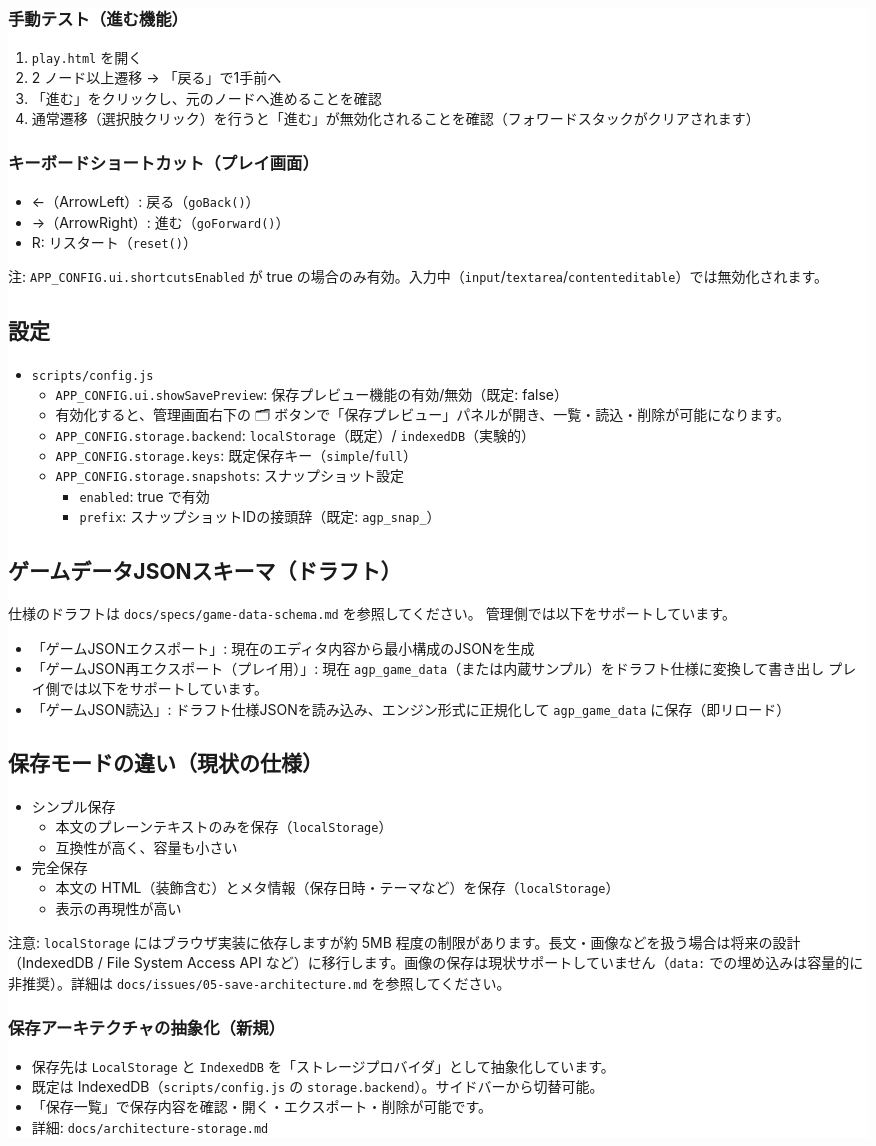 ### 手動テスト（進む機能）
1. `play.html` を開く
2. 2 ノード以上遷移 → 「戻る」で1手前へ
3. 「進む」をクリックし、元のノードへ進めることを確認
4. 通常遷移（選択肢クリック）を行うと「進む」が無効化されることを確認（フォワードスタックがクリアされます）

### キーボードショートカット（プレイ画面）

- ←（ArrowLeft）: 戻る（`goBack()`）
- →（ArrowRight）: 進む（`goForward()`）
- R: リスタート（`reset()`）

注: `APP_CONFIG.ui.shortcutsEnabled` が true の場合のみ有効。入力中（`input`/`textarea`/`contenteditable`）では無効化されます。

## 設定
- `scripts/config.js`
  - `APP_CONFIG.ui.showSavePreview`: 保存プレビュー機能の有効/無効（既定: false）
  - 有効化すると、管理画面右下の 🗂 ボタンで「保存プレビュー」パネルが開き、一覧・読込・削除が可能になります。
  - `APP_CONFIG.storage.backend`: `localStorage`（既定）/ `indexedDB`（実験的）
  - `APP_CONFIG.storage.keys`: 既定保存キー（`simple`/`full`）
  - `APP_CONFIG.storage.snapshots`: スナップショット設定
    - `enabled`: true で有効
    - `prefix`: スナップショットIDの接頭辞（既定: `agp_snap_`）

## ゲームデータJSONスキーマ（ドラフト）
仕様のドラフトは `docs/specs/game-data-schema.md` を参照してください。
管理側では以下をサポートしています。
- 「ゲームJSONエクスポート」: 現在のエディタ内容から最小構成のJSONを生成
- 「ゲームJSON再エクスポート（プレイ用）」: 現在 `agp_game_data`（または内蔵サンプル）をドラフト仕様に変換して書き出し
プレイ側では以下をサポートしています。
- 「ゲームJSON読込」: ドラフト仕様JSONを読み込み、エンジン形式に正規化して `agp_game_data` に保存（即リロード）

## 保存モードの違い（現状の仕様）
- シンプル保存
  - 本文のプレーンテキストのみを保存（`localStorage`）
  - 互換性が高く、容量も小さい
- 完全保存
  - 本文の HTML（装飾含む）とメタ情報（保存日時・テーマなど）を保存（`localStorage`）
  - 表示の再現性が高い

注意: `localStorage` にはブラウザ実装に依存しますが約 5MB 程度の制限があります。長文・画像などを扱う場合は将来の設計（IndexedDB / File System Access API など）に移行します。画像の保存は現状サポートしていません（`data:` での埋め込みは容量的に非推奨）。詳細は `docs/issues/05-save-architecture.md` を参照してください。

### 保存アーキテクチャの抽象化（新規）
- 保存先は `LocalStorage` と `IndexedDB` を「ストレージプロバイダ」として抽象化しています。
- 既定は IndexedDB（`scripts/config.js` の `storage.backend`）。サイドバーから切替可能。
- 「保存一覧」で保存内容を確認・開く・エクスポート・削除が可能です。
- 詳細: `docs/architecture-storage.md`
